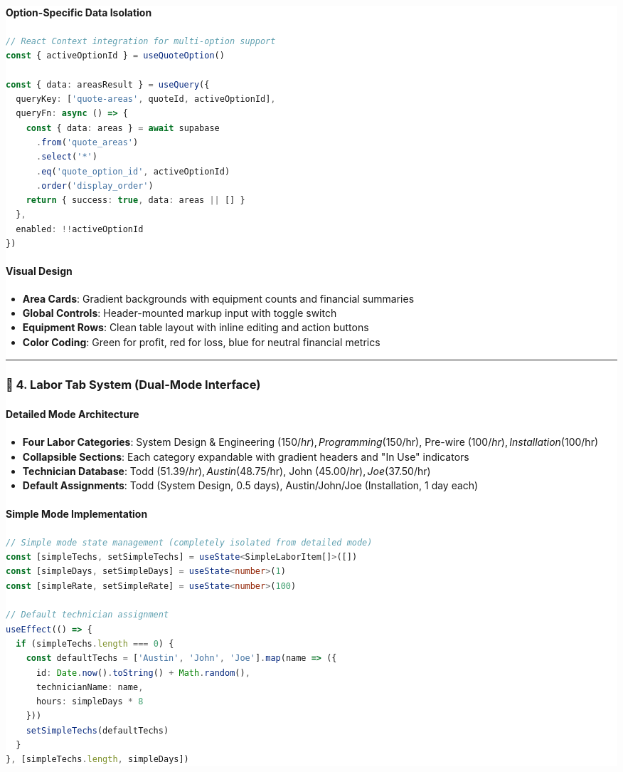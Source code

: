 #### **Option-Specific Data Isolation**
```typescript
// React Context integration for multi-option support
const { activeOptionId } = useQuoteOption()

const { data: areasResult } = useQuery({
  queryKey: ['quote-areas', quoteId, activeOptionId],
  queryFn: async () => {
    const { data: areas } = await supabase
      .from('quote_areas')
      .select('*')
      .eq('quote_option_id', activeOptionId)
      .order('display_order')
    return { success: true, data: areas || [] }
  },
  enabled: !!activeOptionId
})
```

#### **Visual Design**
- **Area Cards**: Gradient backgrounds with equipment counts and financial summaries
- **Global Controls**: Header-mounted markup input with toggle switch
- **Equipment Rows**: Clean table layout with inline editing and action buttons
- **Color Coding**: Green for profit, red for loss, blue for neutral financial metrics

---

### **👷 4. Labor Tab System (Dual-Mode Interface)**

#### **Detailed Mode Architecture**
- **Four Labor Categories**: System Design & Engineering ($150/hr), Programming ($150/hr), Pre-wire ($100/hr), Installation ($100/hr)
- **Collapsible Sections**: Each category expandable with gradient headers and "In Use" indicators
- **Technician Database**: Todd ($51.39/hr), Austin ($48.75/hr), John ($45.00/hr), Joe ($37.50/hr)
- **Default Assignments**: Todd (System Design, 0.5 days), Austin/John/Joe (Installation, 1 day each)

#### **Simple Mode Implementation**
```typescript
// Simple mode state management (completely isolated from detailed mode)
const [simpleTechs, setSimpleTechs] = useState<SimpleLaborItem[]>([])
const [simpleDays, setSimpleDays] = useState<number>(1)
const [simpleRate, setSimpleRate] = useState<number>(100)

// Default technician assignment
useEffect(() => {
  if (simpleTechs.length === 0) {
    const defaultTechs = ['Austin', 'John', 'Joe'].map(name => ({
      id: Date.now().toString() + Math.random(),
      technicianName: name,
      hours: simpleDays * 8
    }))
    setSimpleTechs(defaultTechs)
  }
}, [simpleTechs.length, simpleDays])
```
